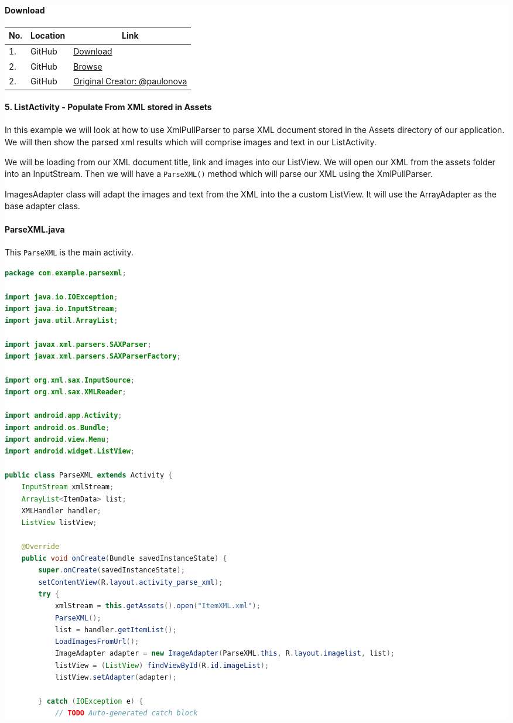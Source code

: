#### Download

| No. | Location | Link |
| --- | --- | --- |
| 1. | GitHub | [Download](https://github.com/paulonova/FriendGreeting/tree/master/sample/archive/master.zip) |
| 2. | GitHub | [Browse](https://github.com/paulonova/FriendGreeting/) |
| 2. | GitHub | [Original Creator: @paulonova](https://github.com/paulonova) |

#### 5\. ListActivity - Populate From XML stored in Assets

In this example we will look at how to use XmlPullParser to parse XML document stored in the Assets directory of our application. We will then show the parsed xml results which will comprise images and text in our ListActivity.

We will be loading from our XML document title, link and images into our ListView. We will open our XML from the assets folder into an InputStream. Then we will have a `ParseXML()` method which will parse our XML using the XmlPullParser.

ImagesAdapter class will adapt the images and text from the XML into the a custom ListView. It will use the ArrayAdapter as the base adapter class.

#### ParseXML.java

This `ParseXML` is the main activity.

```java
package com.example.parsexml;

import java.io.IOException;
import java.io.InputStream;
import java.util.ArrayList;

import javax.xml.parsers.SAXParser;
import javax.xml.parsers.SAXParserFactory;

import org.xml.sax.InputSource;
import org.xml.sax.XMLReader;

import android.app.Activity;
import android.os.Bundle;
import android.view.Menu;
import android.widget.ListView;

public class ParseXML extends Activity {
    InputStream xmlStream;
    ArrayList<ItemData> list;
    XMLHandler handler;
    ListView listView;

    @Override
    public void onCreate(Bundle savedInstanceState) {
        super.onCreate(savedInstanceState);
        setContentView(R.layout.activity_parse_xml);
        try {
            xmlStream = this.getAssets().open("ItemXML.xml");
            ParseXML();
            list = handler.getItemList();
            LoadImagesFromUrl();
            ImageAdapter adapter = new ImageAdapter(ParseXML.this, R.layout.imagelist, list);
            listView = (ListView) findViewById(R.id.imageList);
            listView.setAdapter(adapter);

        } catch (IOException e) {
            // TODO Auto-generated catch block
```
